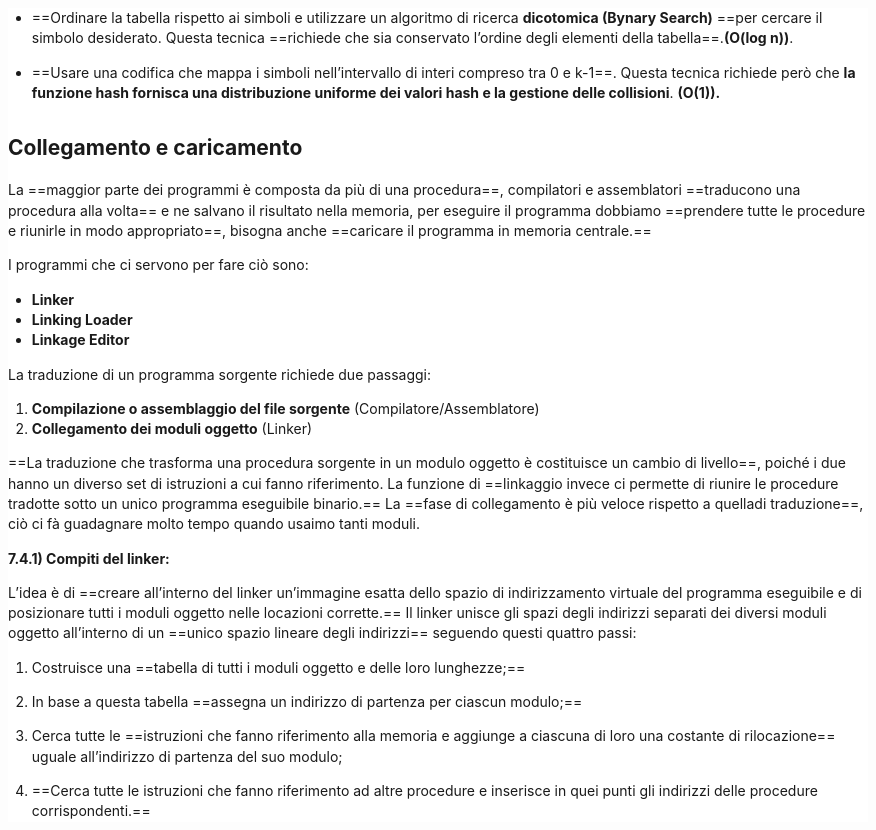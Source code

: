 - ==Ordinare la tabella rispetto ai simboli e utilizzare un algoritmo di ricerca **dicotomica (Bynary Search)** ==per cercare il simbolo desiderato. Questa tecnica ==richiede che sia conservato l’ordine degli elementi della tabella==.**(O(log n))**.

- ==Usare una codifica che mappa i simboli nell’intervallo di interi compreso tra 0 e k-1==. Questa tecnica richiede però che **la funzione hash fornisca una distribuzione uniforme dei valori hash e la gestione delle collisioni**. **(O(1)).** 

## Collegamento e caricamento

La ==maggior parte dei programmi è composta da più di una procedura==, compilatori e assemblatori ==traducono una procedura alla volta== e ne salvano il risultato nella memoria, per eseguire il programma dobbiamo ==prendere tutte le procedure e riunirle in modo appropriato==, bisogna anche ==caricare il programma in memoria centrale.==

I programmi che ci servono per fare ciò sono:

- **Linker**
- **Linking Loader**
- **Linkage Editor**

La traduzione di un programma sorgente richiede due passaggi:

1) **Compilazione o assemblaggio del file sorgente** (Compilatore/Assemblatore)
2) **Collegamento dei moduli oggetto** (Linker)

==La traduzione che trasforma una procedura sorgente in un modulo oggetto è costituisce un cambio di livello==, poiché i due hanno un diverso set di istruzioni a cui fanno riferimento.
La funzione di ==linkaggio invece ci permette di riunire le procedure tradotte sotto un unico programma eseguibile binario.==
La ==fase di collegamento è più veloce rispetto a quelladi traduzione==, ciò ci fà guadagnare molto tempo quando usaimo tanti moduli.

**7.4.1) Compiti del linker:**

L’idea è di ==creare all’interno del linker un’immagine esatta dello spazio di indirizzamento virtuale del programma eseguibile e di posizionare tutti i moduli oggetto nelle locazioni corrette.==
Il linker unisce gli spazi degli indirizzi separati dei diversi moduli oggetto all’interno di un ==unico spazio lineare degli indirizzi== seguendo questi quattro passi:

1) Costruisce una ==tabella di tutti i moduli oggetto e delle loro lunghezze;==

2) In base a questa tabella ==assegna un indirizzo di partenza per ciascun modulo;==

3) Cerca tutte le ==istruzioni che fanno riferimento alla memoria e aggiunge a ciascuna di loro una costante di rilocazione== uguale all’indirizzo di partenza del suo modulo;

4) ==Cerca tutte le istruzioni che fanno riferimento ad altre procedure e inserisce in quei punti gli indirizzi delle procedure corrispondenti.==


